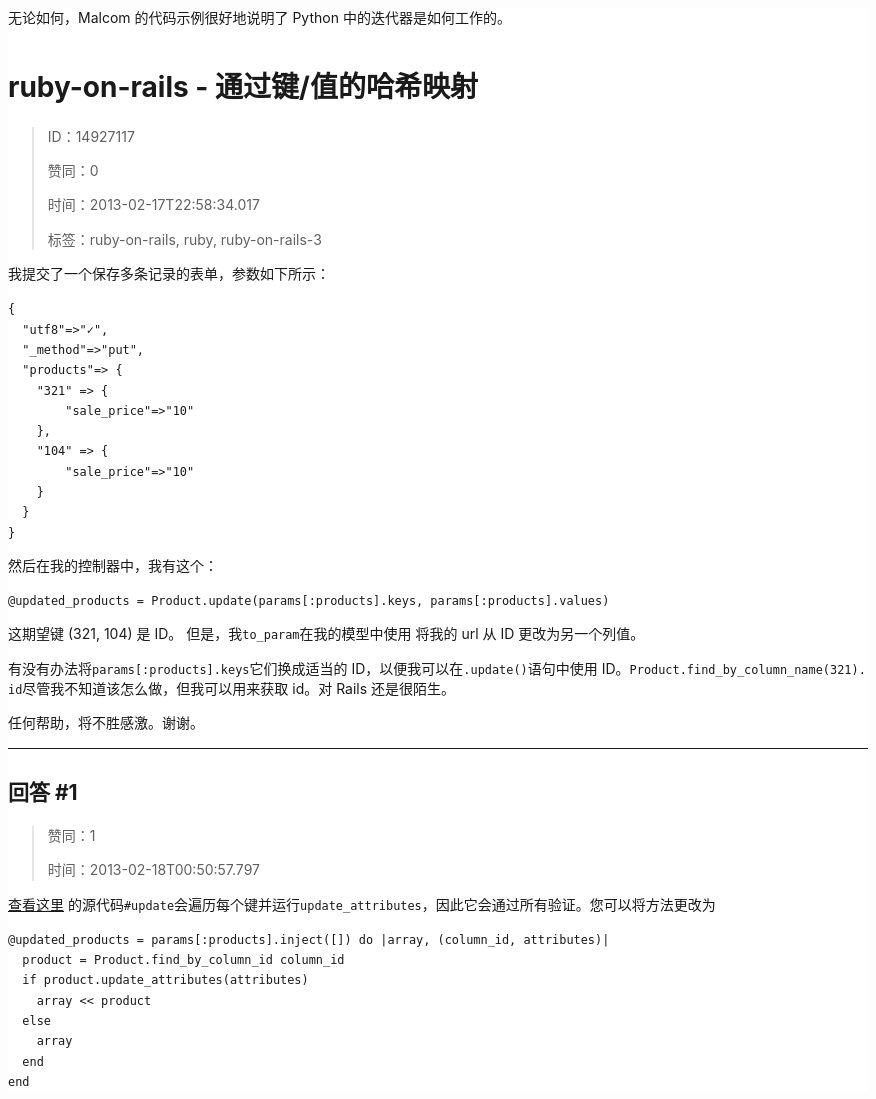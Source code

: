 无论如何，Malcom 的代码示例很好地说明了 Python 中的迭代器是如何工作的。

# ruby-on-rails - 通过键/值的哈希映射

> ID：14927117
> 
> 赞同：0
> 
> 时间：2013-02-17T22:58:34.017
> 
> 标签：ruby-on-rails, ruby, ruby-on-rails-3

我提交了一个保存多条记录的表单，参数如下所示：

```
{
  "utf8"=>"✓",
  "_method"=>"put",
  "products"=> {
    "321" => {
        "sale_price"=>"10"
    },
    "104" => {
        "sale_price"=>"10"
    }
  }
} 
```

然后在我的控制器中，我有这个：

```
@updated_products = Product.update(params[:products].keys, params[:products].values) 
```

这期望键 (321, 104) 是 ID。
但是，我`to_param`在我的模型中使用 将我的 url 从 ID 更改为另一个列值。

有没有办法将`params[:products].keys`它们换成适当的 ID，以便我可以在`.update()`语句中使用 ID。`Product.find_by_column_name(321).id`尽管我不知道该怎么做，但我可以用来获取 id。对 Rails 还是很陌生。

任何帮助，将不胜感激。谢谢。

* * *

## 回答 #1

> 赞同：1
> 
> 时间：2013-02-18T00:50:57.797

[查看这里](http://api.rubyonrails.org/classes/ActiveRecord/Relation.html#method-i-update) 的源代码`#update`会遍历每个键并运行`update_attributes`，因此它会通过所有验证。您可以将方法更改为

```
@updated_products = params[:products].inject([]) do |array, (column_id, attributes)|
  product = Product.find_by_column_id column_id
  if product.update_attributes(attributes)
    array << product
  else
    array
  end
end 
```
